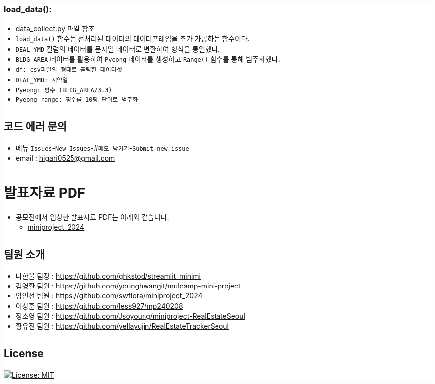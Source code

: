 ### load_data():
- [data_collect.py](data_collect.py) 파일 참조
- `load_data()` 함수는 전처리된 데이터의 데이터프레임을 추가 가공하는 함수이다.
- `DEAL_YMD` 컬럼의 데이터를 문자열 데이터로 변환하여 형식을 통일했다.
- `BLDG_AREA` 데이터를 활용하여 `Pyeong` 데이터를 생성하고 `Range()` 함수를 통해 범주화했다.
- `df: csv파일의 형태로 출력한 데이터셋`
- `DEAL_YMD: 계약일`
- `Pyeong: 평수 (BLDG_AREA/3.3)`
- `Pyeong_range: 평수를 10평 단위로 범주화`


## 코드 에러 문의 
- 메뉴 `Issues`-`New Issues`-#`메모 남기기`-`Submit new issue`
- email : higari0525@gmail.com


# 발표자료 PDF 
- 공모전에서 입상한 발표자료 PDF는 아래와 같습니다.
  + [miniproject_2024](potpolio.pdf)


## 팀원 소개
- 나한울 팀장 : https://github.com/ghkstod/streamlit_minimi
- 김영환 팀원 : https://github.com/younghwangit/mulcamp-mini-project
- 양인선 팀원 : https://github.com/swflora/miniproject_2024
- 이상훈 팀원 : https://github.com/less927/mp240208
- 정소영 팀원 : https://github.com/Jsoyoung/miniproject-RealEstateSeoul
- 황유진 팀원 : https://github.com/yellayujin/RealEstateTrackerSeoul


## License
[![License: MIT](https://img.shields.io/badge/License-MIT-yellow.svg)](https://opensource.org/licenses/MIT)




















